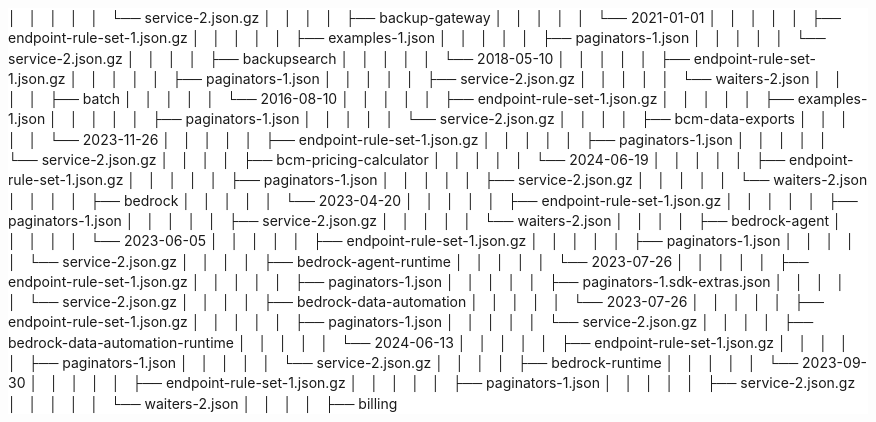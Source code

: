 │   │           │   │   │       └── service-2.json.gz
│   │           │   │   ├── backup-gateway
│   │           │   │   │   └── 2021-01-01
│   │           │   │   │       ├── endpoint-rule-set-1.json.gz
│   │           │   │   │       ├── examples-1.json
│   │           │   │   │       ├── paginators-1.json
│   │           │   │   │       └── service-2.json.gz
│   │           │   │   ├── backupsearch
│   │           │   │   │   └── 2018-05-10
│   │           │   │   │       ├── endpoint-rule-set-1.json.gz
│   │           │   │   │       ├── paginators-1.json
│   │           │   │   │       ├── service-2.json.gz
│   │           │   │   │       └── waiters-2.json
│   │           │   │   ├── batch
│   │           │   │   │   └── 2016-08-10
│   │           │   │   │       ├── endpoint-rule-set-1.json.gz
│   │           │   │   │       ├── examples-1.json
│   │           │   │   │       ├── paginators-1.json
│   │           │   │   │       └── service-2.json.gz
│   │           │   │   ├── bcm-data-exports
│   │           │   │   │   └── 2023-11-26
│   │           │   │   │       ├── endpoint-rule-set-1.json.gz
│   │           │   │   │       ├── paginators-1.json
│   │           │   │   │       └── service-2.json.gz
│   │           │   │   ├── bcm-pricing-calculator
│   │           │   │   │   └── 2024-06-19
│   │           │   │   │       ├── endpoint-rule-set-1.json.gz
│   │           │   │   │       ├── paginators-1.json
│   │           │   │   │       ├── service-2.json.gz
│   │           │   │   │       └── waiters-2.json
│   │           │   │   ├── bedrock
│   │           │   │   │   └── 2023-04-20
│   │           │   │   │       ├── endpoint-rule-set-1.json.gz
│   │           │   │   │       ├── paginators-1.json
│   │           │   │   │       ├── service-2.json.gz
│   │           │   │   │       └── waiters-2.json
│   │           │   │   ├── bedrock-agent
│   │           │   │   │   └── 2023-06-05
│   │           │   │   │       ├── endpoint-rule-set-1.json.gz
│   │           │   │   │       ├── paginators-1.json
│   │           │   │   │       └── service-2.json.gz
│   │           │   │   ├── bedrock-agent-runtime
│   │           │   │   │   └── 2023-07-26
│   │           │   │   │       ├── endpoint-rule-set-1.json.gz
│   │           │   │   │       ├── paginators-1.json
│   │           │   │   │       ├── paginators-1.sdk-extras.json
│   │           │   │   │       └── service-2.json.gz
│   │           │   │   ├── bedrock-data-automation
│   │           │   │   │   └── 2023-07-26
│   │           │   │   │       ├── endpoint-rule-set-1.json.gz
│   │           │   │   │       ├── paginators-1.json
│   │           │   │   │       └── service-2.json.gz
│   │           │   │   ├── bedrock-data-automation-runtime
│   │           │   │   │   └── 2024-06-13
│   │           │   │   │       ├── endpoint-rule-set-1.json.gz
│   │           │   │   │       ├── paginators-1.json
│   │           │   │   │       └── service-2.json.gz
│   │           │   │   ├── bedrock-runtime
│   │           │   │   │   └── 2023-09-30
│   │           │   │   │       ├── endpoint-rule-set-1.json.gz
│   │           │   │   │       ├── paginators-1.json
│   │           │   │   │       ├── service-2.json.gz
│   │           │   │   │       └── waiters-2.json
│   │           │   │   ├── billing